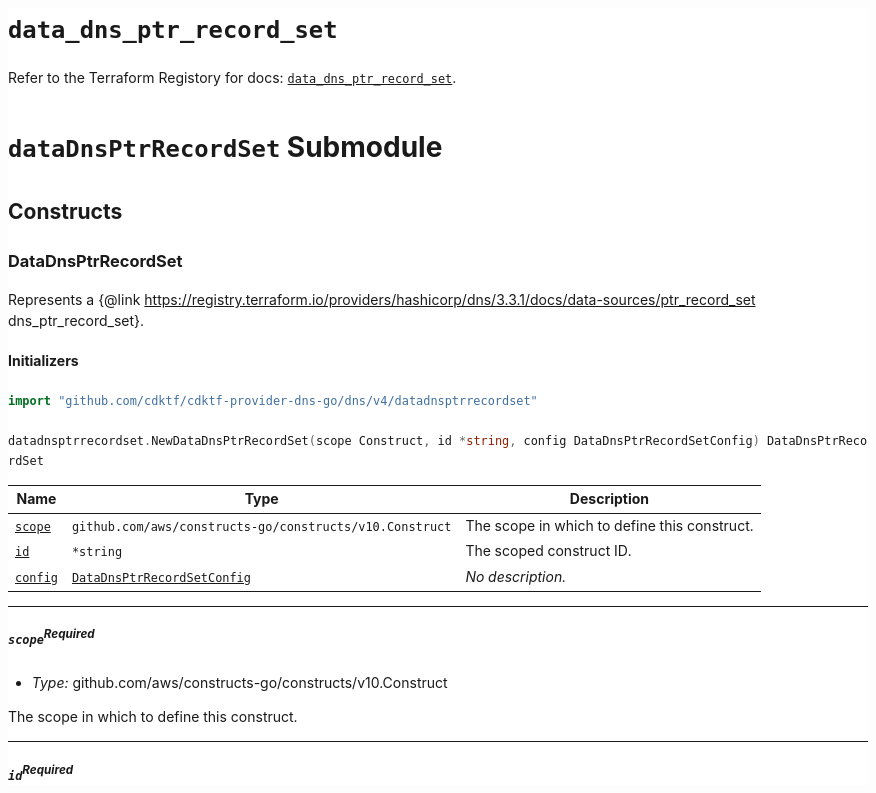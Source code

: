 # `data_dns_ptr_record_set`

Refer to the Terraform Registory for docs: [`data_dns_ptr_record_set`](https://registry.terraform.io/providers/hashicorp/dns/3.3.1/docs/data-sources/ptr_record_set).

# `dataDnsPtrRecordSet` Submodule <a name="`dataDnsPtrRecordSet` Submodule" id="@cdktf/provider-dns.dataDnsPtrRecordSet"></a>

## Constructs <a name="Constructs" id="Constructs"></a>

### DataDnsPtrRecordSet <a name="DataDnsPtrRecordSet" id="@cdktf/provider-dns.dataDnsPtrRecordSet.DataDnsPtrRecordSet"></a>

Represents a {@link https://registry.terraform.io/providers/hashicorp/dns/3.3.1/docs/data-sources/ptr_record_set dns_ptr_record_set}.

#### Initializers <a name="Initializers" id="@cdktf/provider-dns.dataDnsPtrRecordSet.DataDnsPtrRecordSet.Initializer"></a>

```go
import "github.com/cdktf/cdktf-provider-dns-go/dns/v4/datadnsptrrecordset"

datadnsptrrecordset.NewDataDnsPtrRecordSet(scope Construct, id *string, config DataDnsPtrRecordSetConfig) DataDnsPtrRecordSet
```

| **Name** | **Type** | **Description** |
| --- | --- | --- |
| <code><a href="#@cdktf/provider-dns.dataDnsPtrRecordSet.DataDnsPtrRecordSet.Initializer.parameter.scope">scope</a></code> | <code>github.com/aws/constructs-go/constructs/v10.Construct</code> | The scope in which to define this construct. |
| <code><a href="#@cdktf/provider-dns.dataDnsPtrRecordSet.DataDnsPtrRecordSet.Initializer.parameter.id">id</a></code> | <code>*string</code> | The scoped construct ID. |
| <code><a href="#@cdktf/provider-dns.dataDnsPtrRecordSet.DataDnsPtrRecordSet.Initializer.parameter.config">config</a></code> | <code><a href="#@cdktf/provider-dns.dataDnsPtrRecordSet.DataDnsPtrRecordSetConfig">DataDnsPtrRecordSetConfig</a></code> | *No description.* |

---

##### `scope`<sup>Required</sup> <a name="scope" id="@cdktf/provider-dns.dataDnsPtrRecordSet.DataDnsPtrRecordSet.Initializer.parameter.scope"></a>

- *Type:* github.com/aws/constructs-go/constructs/v10.Construct

The scope in which to define this construct.

---

##### `id`<sup>Required</sup> <a name="id" id="@cdktf/provider-dns.dataDnsPtrRecordSet.DataDnsPtrRecordSet.Initializer.parameter.id"></a>
